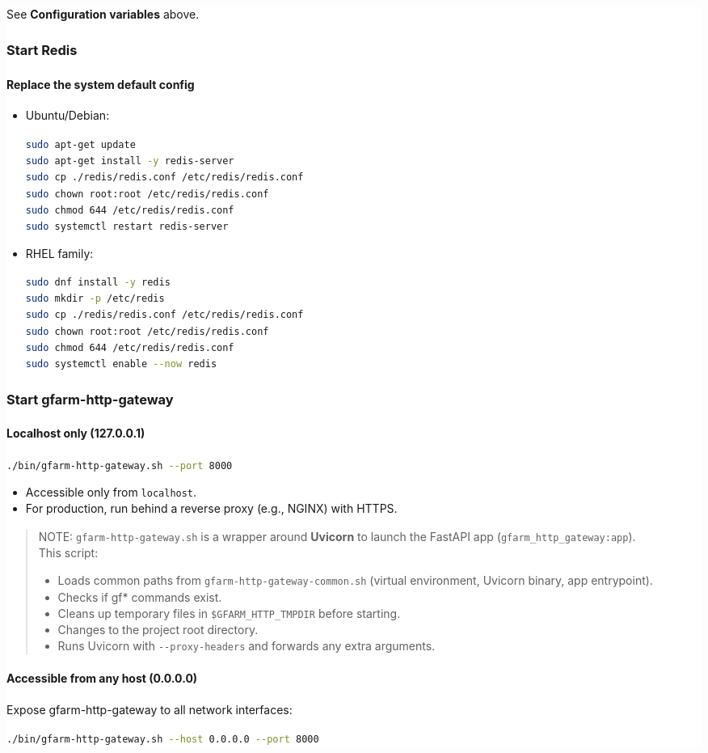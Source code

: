 See **Configuration variables** above.

### Start Redis

#### Replace the system default config
- Ubuntu/Debian:

  ```bash
  sudo apt-get update
  sudo apt-get install -y redis-server
  sudo cp ./redis/redis.conf /etc/redis/redis.conf
  sudo chown root:root /etc/redis/redis.conf
  sudo chmod 644 /etc/redis/redis.conf
  sudo systemctl restart redis-server
  ```

- RHEL family:

  ```bash
  sudo dnf install -y redis
  sudo mkdir -p /etc/redis
  sudo cp ./redis/redis.conf /etc/redis/redis.conf
  sudo chown root:root /etc/redis/redis.conf
  sudo chmod 644 /etc/redis/redis.conf
  sudo systemctl enable --now redis
  ```

### Start gfarm-http-gateway

#### Localhost only (127.0.0.1)

```bash
./bin/gfarm-http-gateway.sh --port 8000
```

- Accessible only from `localhost`.
- For production, run behind a reverse proxy (e.g., NGINX) with HTTPS.

> NOTE: `gfarm-http-gateway.sh` is a wrapper around **Uvicorn** to launch the FastAPI app (`gfarm_http_gateway:app`).  
> This script:  
> - Loads common paths from `gfarm-http-gateway-common.sh` (virtual environment, Uvicorn binary, app entrypoint).
> - Checks if gf* commands exist.
> - Cleans up temporary files in `$GFARM_HTTP_TMPDIR` before starting.
> - Changes to the project root directory.
> - Runs Uvicorn with `--proxy-headers` and forwards any extra arguments.

#### Accessible from any host (0.0.0.0)

Expose gfarm-http-gateway to all network interfaces:

```bash
./bin/gfarm-http-gateway.sh --host 0.0.0.0 --port 8000
```
